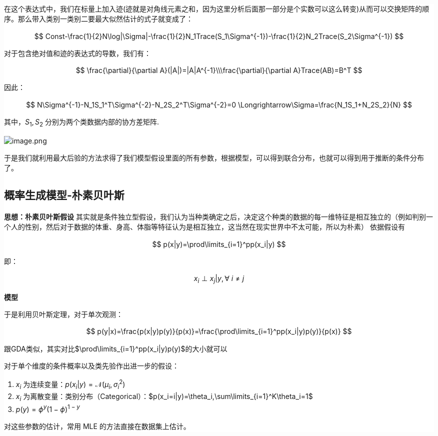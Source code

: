 在这个表达式中，我们在标量上加入迹(迹就是对角线元素之和，因为这里分析后面那一部分是个实数可以这么转变)从而可以交换矩阵的顺序。那么带入类别一类别二要最大似然估计的式子就变成了：

$$
Const-\frac{1}{2}N\log|\Sigma|-\frac{1}{2}N_1Trace(S_1\Sigma^{-1})-\frac{1}{2}N_2Trace(S_2\Sigma^{-1})
$$

对于包含绝对值和迹的表达式的导数，我们有：

$$
\frac{\partial}{\partial A}(|A|)=|A|A^{-1}\\\frac{\partial}{\partial A}Trace(AB)=B^T
$$

因此：

$$
N\Sigma^{-1}-N_1S_1^T\Sigma^{-2}-N_2S_2^T\Sigma^{-2}=0 \Longrightarrow\Sigma=\frac{N_1S_1+N_2S_2}{N}
$$

其中，$S_1,S_2$ 分别为两个类数据内部的协方差矩阵.

![image.png](assets/4.8)

于是我们就利用最大后验的方法求得了我们模型假设里面的所有参数，根据模型，可以得到联合分布，也就可以得到用于推断的条件分布了。

## 概率生成模型-朴素贝叶斯

**思想：朴素贝叶斯假设**
其实就是条件独立型假设，我们认为当种类确定之后，决定这个种类的数据的每一维特征是相互独立的（例如判别一个人的性别，然后对于数据的体重、身高、体脂等特征认为是相互独立，这当然在现实世界中不太可能，所以为朴素）
依据假设有

$$
p(x|y)=\prod\limits_{i=1}^pp(x_i|y)
$$


即：

$$
x_i\perp x_j|y,\forall\  i\ne j
$$


**模型**

于是利用贝叶斯定理，对于单次观测：

$$
p(y|x)=\frac{p(x|y)p(y)}{p(x)}=\frac{\prod\limits_{i=1}^pp(x_i|y)p(y)}{p(x)}
$$


跟GDA类似，其实对比$\prod\limits_{i=1}^pp(x_i|y)p(y)$的大小就可以

对于单个维度的条件概率以及类先验作出进一步的假设：

1. $x_i$ 为连续变量：$p(x_i|y)=\mathcal{N}(\mu_i,\sigma_i^2)$
2. $x_i$ 为离散变量：类别分布（Categorical）：$p(x_i=i|y)=\theta_i,\sum\limits_{i=1}^K\theta_i=1$
3. $p(y)=\phi^y(1-\phi)^{1-y}$

对这些参数的估计，常用 MLE 的方法直接在数据集上估计。


